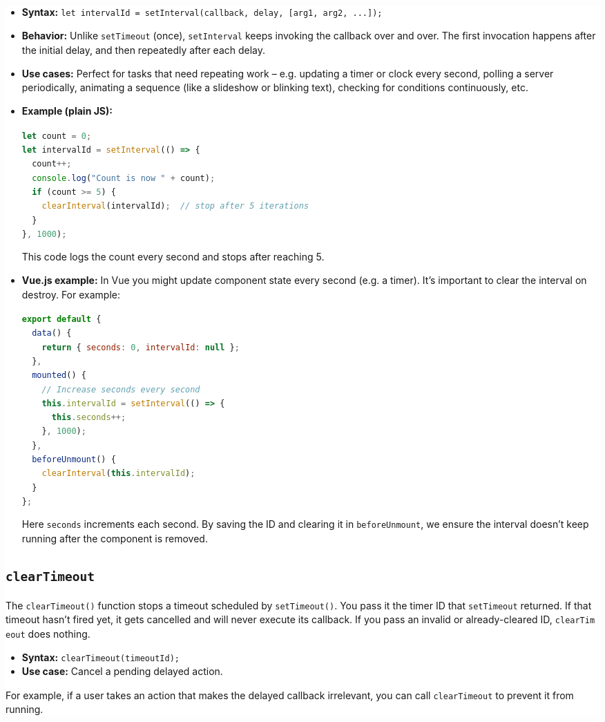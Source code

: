 * **Syntax:** `let intervalId = setInterval(callback, delay, [arg1, arg2, ...]);`
* **Behavior:** Unlike `setTimeout` (once), `setInterval` keeps invoking the callback over and over. The first invocation happens after the initial delay, and then repeatedly after each delay.
* **Use cases:** Perfect for tasks that need repeating work – e.g. updating a timer or clock every second, polling a server periodically, animating a sequence (like a slideshow or blinking text), checking for conditions continuously, etc.
* **Example (plain JS):**

  ```js
  let count = 0;
  let intervalId = setInterval(() => {
    count++;
    console.log("Count is now " + count);
    if (count >= 5) {
      clearInterval(intervalId);  // stop after 5 iterations
    }
  }, 1000);
  ```

  This code logs the count every second and stops after reaching 5.
* **Vue.js example:** In Vue you might update component state every second (e.g. a timer). It’s important to clear the interval on destroy. For example:

  ```js
  export default {
    data() {
      return { seconds: 0, intervalId: null };
    },
    mounted() {
      // Increase seconds every second
      this.intervalId = setInterval(() => {
        this.seconds++;
      }, 1000);
    },
    beforeUnmount() {
      clearInterval(this.intervalId);
    }
  };
  ```

  Here `seconds` increments each second. By saving the ID and clearing it in `beforeUnmount`, we ensure the interval doesn’t keep running after the component is removed.

## `clearTimeout`

The `clearTimeout()` function stops a timeout scheduled by `setTimeout()`. You pass it the timer ID that `setTimeout` returned. If that timeout hasn’t fired yet, it gets cancelled and will never execute its callback. If you pass an invalid or already-cleared ID, `clearTimeout` does nothing.

* **Syntax:** `clearTimeout(timeoutId);`
* **Use case:** Cancel a pending delayed action. 

For example, if a user takes an action that makes the delayed callback irrelevant, you can call `clearTimeout` to prevent it from running.

